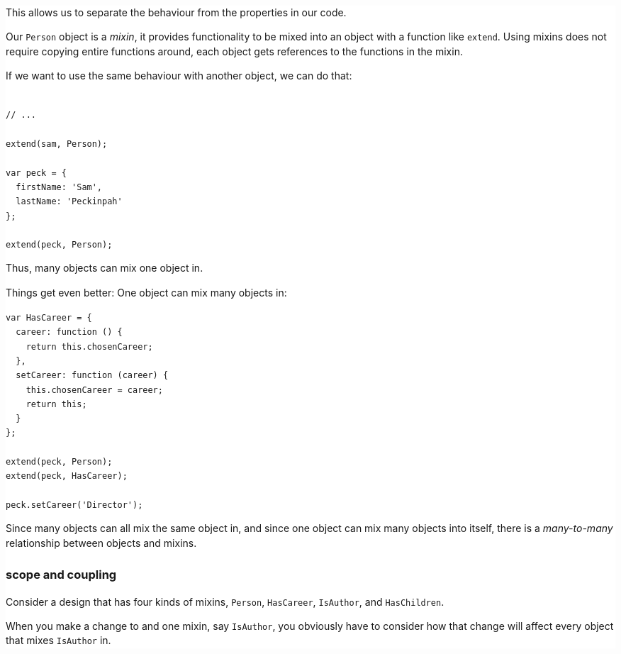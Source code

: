~~~~~~~~
~~~~~~~~

This allows us to separate the behaviour from the properties in our code.

Our `Person` object is a *mixin*, it provides functionality to be mixed into an object with a function like `extend`. Using mixins does not require copying entire functions around, each object gets references to the functions in the mixin.

If we want to use the same behaviour with another object, we can do that:

~~~~~~~~

// ...

extend(sam, Person);

var peck = {
  firstName: 'Sam',
  lastName: 'Peckinpah'
};

extend(peck, Person);
~~~~~~~~

Thus, many objects can mix one object in.

Things get even better: One object can mix many objects in:

~~~~~~~~
var HasCareer = {
  career: function () {
    return this.chosenCareer;
  },
  setCareer: function (career) {
    this.chosenCareer = career;
    return this;
  }
};

extend(peck, Person);
extend(peck, HasCareer);

peck.setCareer('Director');
~~~~~~~~

Since many objects can all mix the same object in, and since one object can mix many objects into itself, there is a *many-to-many* relationship between objects and mixins.

### scope and coupling

Consider a design that has four kinds of mixins, `Person`, `HasCareer`, `IsAuthor`, and `HasChildren`.

When you make a change to and one mixin, say `IsAuthor`, you obviously have to consider how that change will affect every object that mixes `IsAuthor` in.

